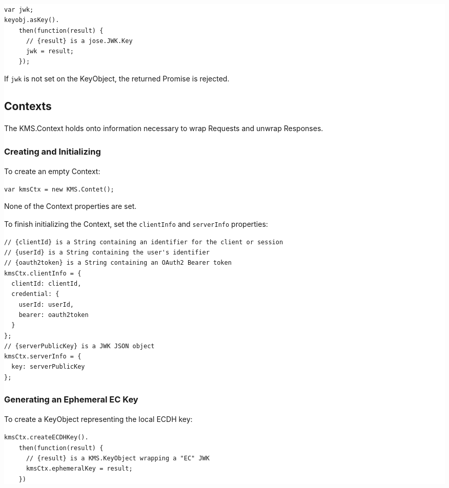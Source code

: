 ```
var jwk;
keyobj.asKey().
    then(function(result) {
      // {result} is a jose.JWK.Key
      jwk = result;
    });
```

If `jwk` is not set on the KeyObject, the returned Promise is rejected.

## Contexts ##

The KMS.Context holds onto information necessary to wrap Requests and unwrap Responses.

### Creating and Initializing ###

To create an empty Context:

```
var kmsCtx = new KMS.Contet();
```

None of the Context properties are set.

To finish initializing the Context, set the `clientInfo` and `serverInfo` properties:

```
// {clientId} is a String containing an identifier for the client or session
// {userId} is a String containing the user's identifier
// {oauth2token} is a String containing an OAuth2 Bearer token
kmsCtx.clientInfo = {
  clientId: clientId,
  credential: {
    userId: userId,
    bearer: oauth2token
  }
};
// {serverPublicKey} is a JWK JSON object
kmsCtx.serverInfo = {
  key: serverPublicKey
};
```

### Generating an Ephemeral EC Key ###

To create a KeyObject representing the local ECDH key:

```
kmsCtx.createECDHKey().
    then(function(result) {
      // {result} is a KMS.KeyObject wrapping a "EC" JWK
      kmsCtx.ephemeralKey = result;
    })
```
